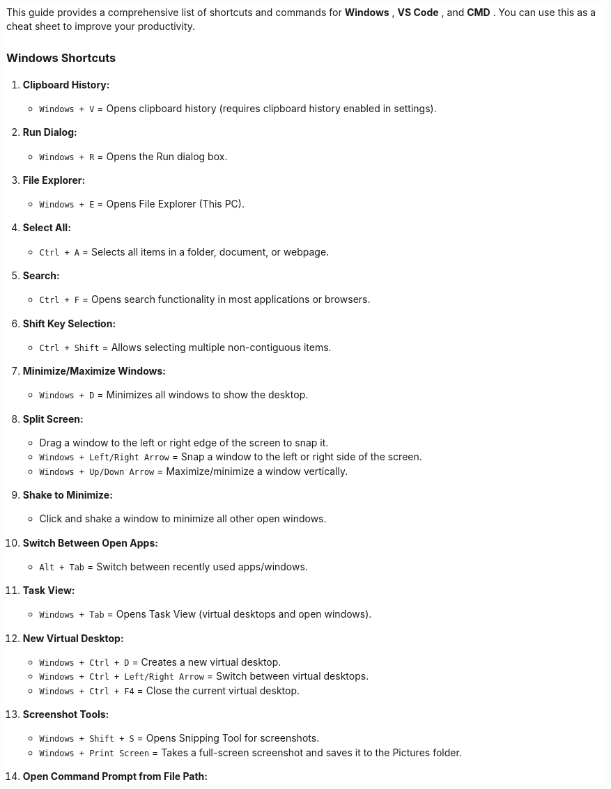 
This guide provides a comprehensive list of shortcuts and commands for **Windows** , **VS Code** , and **CMD** . You can use this as a cheat sheet to improve your productivity.
### **Windows Shortcuts**

1. **Clipboard History:**
    
    - `Windows + V` = Opens clipboard history (requires clipboard history enabled in settings).
    
2. **Run Dialog:**
    
    - `Windows + R` = Opens the Run dialog box.
    
3. **File Explorer:**
    
    - `Windows + E` = Opens File Explorer (This PC).
    
4. **Select All:**
    
    - `Ctrl + A` = Selects all items in a folder, document, or webpage.
    
5. **Search:**
    
    - `Ctrl + F` = Opens search functionality in most applications or browsers.
    
6. **Shift Key Selection:**
    
    - `Ctrl + Shift` = Allows selecting multiple non-contiguous items.
    
7. **Minimize/Maximize Windows:**
    
    - `Windows + D` = Minimizes all windows to show the desktop.
    
8. **Split Screen:**
    
    - Drag a window to the left or right edge of the screen to snap it.
    - `Windows + Left/Right Arrow` = Snap a window to the left or right side of the screen.
    - `Windows + Up/Down Arrow` = Maximize/minimize a window vertically.
    
9. **Shake to Minimize:**
    
    - Click and shake a window to minimize all other open windows.
    
10. **Switch Between Open Apps:**
    
    - `Alt + Tab` = Switch between recently used apps/windows.
    
11. **Task View:**
    
    - `Windows + Tab` = Opens Task View (virtual desktops and open windows).
    
12. **New Virtual Desktop:**
    
    - `Windows + Ctrl + D` = Creates a new virtual desktop.
    - `Windows + Ctrl + Left/Right Arrow` = Switch between virtual desktops.
    - `Windows + Ctrl + F4` = Close the current virtual desktop.
    
13. **Screenshot Tools:**
    
    - `Windows + Shift + S` = Opens Snipping Tool for screenshots.
    - `Windows + Print Screen` = Takes a full-screen screenshot and saves it to the Pictures folder.
    
14. **Open Command Prompt from File Path:**
    